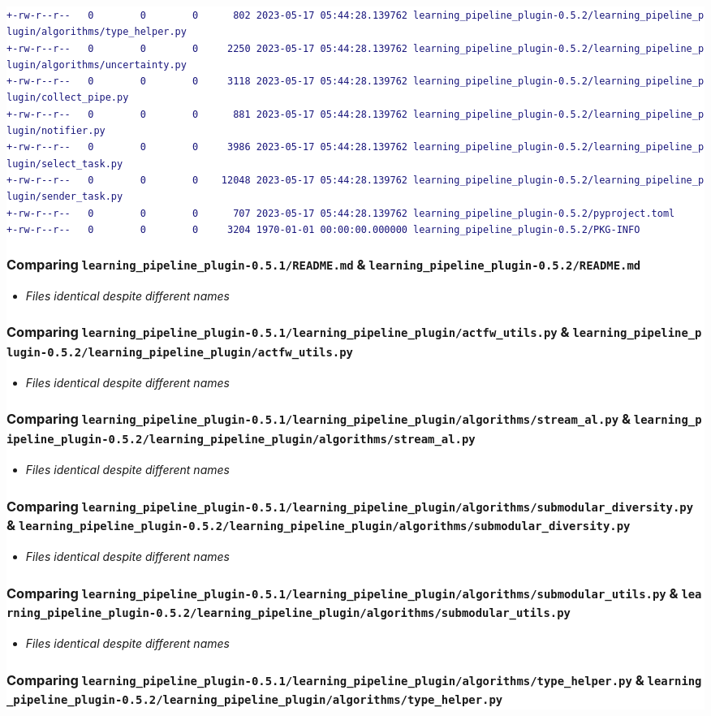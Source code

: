 ```diff
+-rw-r--r--   0        0        0      802 2023-05-17 05:44:28.139762 learning_pipeline_plugin-0.5.2/learning_pipeline_plugin/algorithms/type_helper.py
+-rw-r--r--   0        0        0     2250 2023-05-17 05:44:28.139762 learning_pipeline_plugin-0.5.2/learning_pipeline_plugin/algorithms/uncertainty.py
+-rw-r--r--   0        0        0     3118 2023-05-17 05:44:28.139762 learning_pipeline_plugin-0.5.2/learning_pipeline_plugin/collect_pipe.py
+-rw-r--r--   0        0        0      881 2023-05-17 05:44:28.139762 learning_pipeline_plugin-0.5.2/learning_pipeline_plugin/notifier.py
+-rw-r--r--   0        0        0     3986 2023-05-17 05:44:28.139762 learning_pipeline_plugin-0.5.2/learning_pipeline_plugin/select_task.py
+-rw-r--r--   0        0        0    12048 2023-05-17 05:44:28.139762 learning_pipeline_plugin-0.5.2/learning_pipeline_plugin/sender_task.py
+-rw-r--r--   0        0        0      707 2023-05-17 05:44:28.139762 learning_pipeline_plugin-0.5.2/pyproject.toml
+-rw-r--r--   0        0        0     3204 1970-01-01 00:00:00.000000 learning_pipeline_plugin-0.5.2/PKG-INFO
```

### Comparing `learning_pipeline_plugin-0.5.1/README.md` & `learning_pipeline_plugin-0.5.2/README.md`

 * *Files identical despite different names*

### Comparing `learning_pipeline_plugin-0.5.1/learning_pipeline_plugin/actfw_utils.py` & `learning_pipeline_plugin-0.5.2/learning_pipeline_plugin/actfw_utils.py`

 * *Files identical despite different names*

### Comparing `learning_pipeline_plugin-0.5.1/learning_pipeline_plugin/algorithms/stream_al.py` & `learning_pipeline_plugin-0.5.2/learning_pipeline_plugin/algorithms/stream_al.py`

 * *Files identical despite different names*

### Comparing `learning_pipeline_plugin-0.5.1/learning_pipeline_plugin/algorithms/submodular_diversity.py` & `learning_pipeline_plugin-0.5.2/learning_pipeline_plugin/algorithms/submodular_diversity.py`

 * *Files identical despite different names*

### Comparing `learning_pipeline_plugin-0.5.1/learning_pipeline_plugin/algorithms/submodular_utils.py` & `learning_pipeline_plugin-0.5.2/learning_pipeline_plugin/algorithms/submodular_utils.py`

 * *Files identical despite different names*

### Comparing `learning_pipeline_plugin-0.5.1/learning_pipeline_plugin/algorithms/type_helper.py` & `learning_pipeline_plugin-0.5.2/learning_pipeline_plugin/algorithms/type_helper.py`
